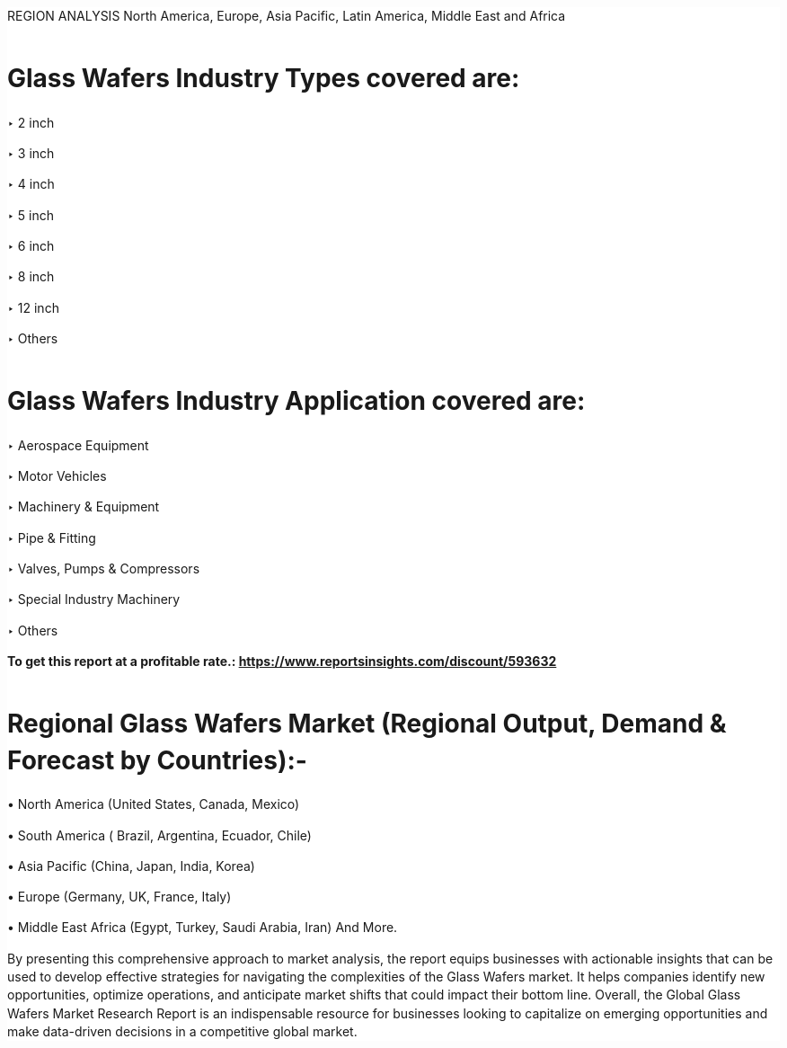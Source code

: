 <tr>
<td>REGION ANALYSIS</td>
<td>North America, Europe, Asia Pacific, Latin America, Middle East and Africa</td>
</tr>
</table>

# <strong>Glass Wafers Industry Types covered are:</strong>

‣ 2 inch

‣ 3 inch

‣ 4 inch

‣ 5 inch

‣ 6 inch

‣ 8 inch

‣ 12 inch

‣ Others

# <strong>Glass Wafers Industry Application covered are:</strong>

‣ Aerospace Equipment

‣  Motor Vehicles

‣  Machinery & Equipment

‣  Pipe & Fitting

‣  Valves, Pumps & Compressors

‣  Special Industry Machinery

‣  Others

<strong>To get this report at a profitable rate.: <a href=https://www.reportsinsights.com/discount/593632>https://www.reportsinsights.com/discount/593632</a></strong></font>

# <strong>Regional Glass Wafers Market (Regional Output, Demand &amp; Forecast by Countries):-</strong>

• North America (United States, Canada, Mexico)

• South America ( Brazil, Argentina, Ecuador, Chile)

• Asia Pacific (China, Japan, India, Korea)

• Europe (Germany, UK, France, Italy)

• Middle East Africa (Egypt, Turkey, Saudi Arabia, Iran) And More.

By presenting this comprehensive approach to market analysis, the report equips businesses with actionable insights that can be used to develop effective strategies for navigating the complexities of the Glass Wafers market. It helps companies identify new opportunities, optimize operations, and anticipate market shifts that could impact their bottom line. Overall, the Global Glass Wafers Market Research Report is an indispensable resource for businesses looking to capitalize on emerging opportunities and make data-driven decisions in a competitive global market.
